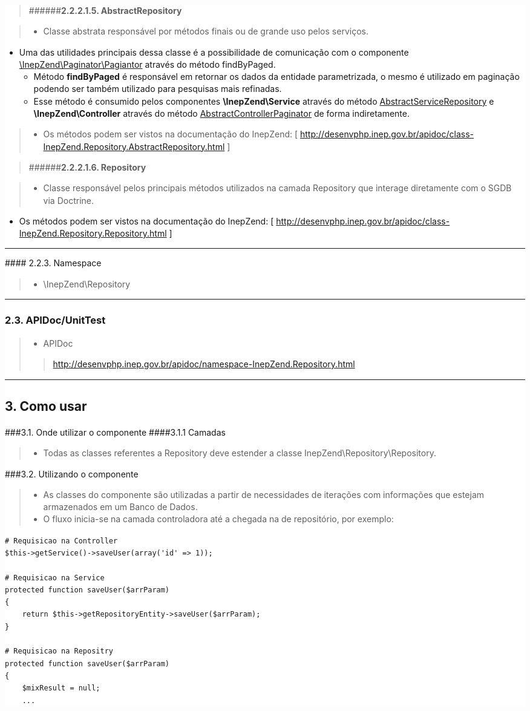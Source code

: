 > <a id="45"></a>
######**2.2.2.1.5. AbstractRepository**

> - Classe abstrata responsável por métodos finais ou de grande uso pelos serviços.
 - Uma das utilidades principais dessa classe é a possibilidade de comunicação com o componente  <a href="http://desenvphp.inep.gov.br/apidoc/namespace-InepZend.Paginator.html" target="_blank">\InepZend\Paginator\Pagiantor</a> através do método findByPaged.
	 - Método **findByPaged** é responsável em retornar os dados da entidade parametrizada, o mesmo é utilizado em paginação podendo ser também utilizado para pesquisas mais refinadas.
	 - Esse método é consumido pelos componentes **\InepZend\Service** através do método <a href="desenvphp.inep.gov.br/apidoc/source-class-InepZend.Service.AbstractServiceRepository.html" target="_blank">AbstractServiceRepository</a> e **\InepZend\Controller** através do método <a href="http://desenvphp.inep.gov.br/apidoc/class-InepZend.Controller.AbstractControllerPaginator.html" target="_blank">AbstractControllerPaginator</a> de forma indiretamente.
> - Os métodos podem ser vistos na documentação do InepZend: [ http://desenvphp.inep.gov.br/apidoc/class-InepZend.Repository.AbstractRepository.html ]	 

> <a id="46"></a>
######**2.2.2.1.6. Repository**

> - Classe responsável pelos principais métodos utilizados na camada Repository que interage diretamente com o SGDB via Doctrine.
- Os métodos podem ser vistos na documentação do InepZend: [ http://desenvphp.inep.gov.br/apidoc/class-InepZend.Repository.Repository.html ]	 
___

####<i class="icon-sitemap"></i> 2.2.3. Namespace
> - \InepZend\Repository

___

### <i class="icon-book"></i> 2.3. APIDoc/UnitTest
> - APIDoc
>> http://desenvphp.inep.gov.br/apidoc/namespace-InepZend.Repository.html


___


<i class="icon-terminal"></i> 3. Como usar
---

###3.1. Onde utilizar o componente
<a id="camadas"></a>
####3.1.1 Camadas

> - Todas as classes referentes a Repository deve estender a classe InepZend\Repository\Repository.

<a id="utilizando"></a>
###3.2. Utilizando o componente
> - As classes do componente são utilizadas a partir de necessidades de iterações com informações que estejam armazenados em um Banco de Dados.
> - O fluxo inicia-se na camada controladora até a chegada na de repositório, por exemplo:
```
# Requisicao na Controller
$this->getService()->saveUser(array('id' => 1));

# Requisicao na Service
protected function saveUser($arrParam)
{
	return $this->getRepositoryEntity->saveUser($arrParam);
}

# Requisicao na Repositry
protected function saveUser($arrParam)
{
	$mixResult = null;
	...
```